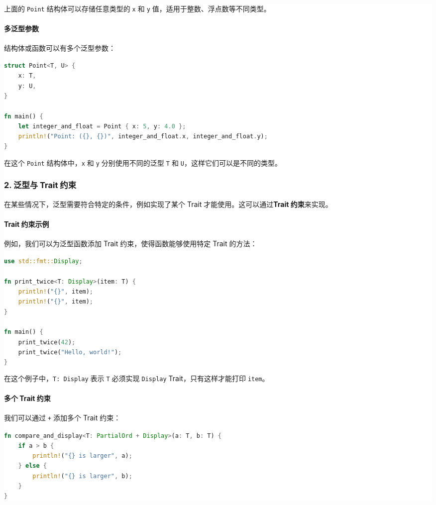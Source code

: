 上面的 `Point` 结构体可以存储任意类型的 `x` 和 `y` 值，适用于整数、浮点数等不同类型。

#### 多泛型参数

结构体或函数可以有多个泛型参数：

```rust
struct Point<T, U> {
    x: T,
    y: U,
}

fn main() {
    let integer_and_float = Point { x: 5, y: 4.0 };
    println!("Point: ({}, {})", integer_and_float.x, integer_and_float.y);
}
```

在这个 `Point` 结构体中，`x` 和 `y` 分别使用不同的泛型 `T` 和 `U`，这样它们可以是不同的类型。

### 2. 泛型与 Trait 约束

在某些情况下，泛型需要符合特定的条件，例如实现了某个 Trait 才能使用。这可以通过**Trait 约束**来实现。

#### Trait 约束示例

例如，我们可以为泛型函数添加 Trait 约束，使得函数能够使用特定 Trait 的方法：

```rust
use std::fmt::Display;

fn print_twice<T: Display>(item: T) {
    println!("{}", item);
    println!("{}", item);
}

fn main() {
    print_twice(42);
    print_twice("Hello, world!");
}
```

在这个例子中，`T: Display` 表示 `T` 必须实现 `Display` Trait，只有这样才能打印 `item`。

#### 多个 Trait 约束

我们可以通过 `+` 添加多个 Trait 约束：

```rust
fn compare_and_display<T: PartialOrd + Display>(a: T, b: T) {
    if a > b {
        println!("{} is larger", a);
    } else {
        println!("{} is larger", b);
    }
}
```
